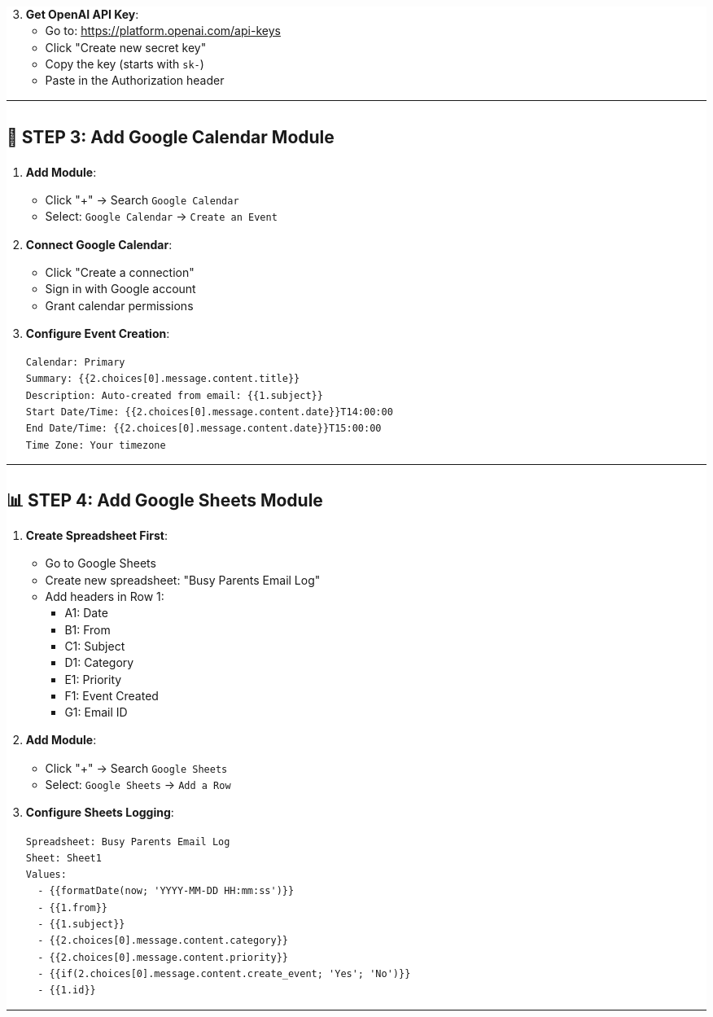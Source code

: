 3. **Get OpenAI API Key**:
   - Go to: https://platform.openai.com/api-keys
   - Click "Create new secret key"
   - Copy the key (starts with `sk-`)
   - Paste in the Authorization header

---

## 📅 **STEP 3: Add Google Calendar Module**

1. **Add Module**:
   - Click "+" → Search `Google Calendar`
   - Select: `Google Calendar` → `Create an Event`

2. **Connect Google Calendar**:
   - Click "Create a connection"
   - Sign in with Google account
   - Grant calendar permissions

3. **Configure Event Creation**:
   ```
   Calendar: Primary
   Summary: {{2.choices[0].message.content.title}}
   Description: Auto-created from email: {{1.subject}}
   Start Date/Time: {{2.choices[0].message.content.date}}T14:00:00
   End Date/Time: {{2.choices[0].message.content.date}}T15:00:00
   Time Zone: Your timezone
   ```

---

## 📊 **STEP 4: Add Google Sheets Module**

1. **Create Spreadsheet First**:
   - Go to Google Sheets
   - Create new spreadsheet: "Busy Parents Email Log"
   - Add headers in Row 1:
     - A1: Date
     - B1: From
     - C1: Subject
     - D1: Category
     - E1: Priority
     - F1: Event Created
     - G1: Email ID

2. **Add Module**:
   - Click "+" → Search `Google Sheets`
   - Select: `Google Sheets` → `Add a Row`

3. **Configure Sheets Logging**:
   ```
   Spreadsheet: Busy Parents Email Log
   Sheet: Sheet1
   Values:
     - {{formatDate(now; 'YYYY-MM-DD HH:mm:ss')}}
     - {{1.from}}
     - {{1.subject}}
     - {{2.choices[0].message.content.category}}
     - {{2.choices[0].message.content.priority}}
     - {{if(2.choices[0].message.content.create_event; 'Yes'; 'No')}}
     - {{1.id}}
   ```

---